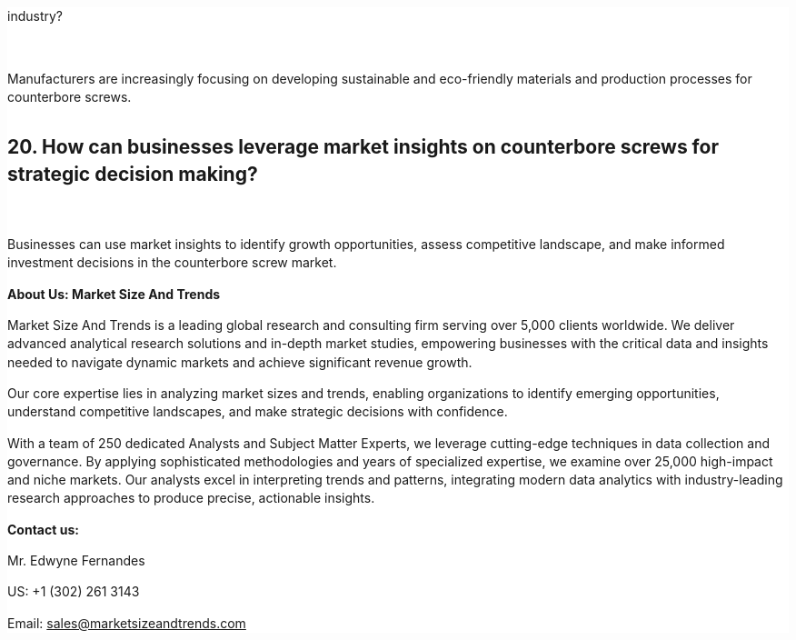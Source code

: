 industry?</h2><p>&nbsp;</p><p>Manufacturers are increasingly focusing on developing sustainable and eco-friendly materials and production processes for counterbore screws.</p><h2>20. How can businesses leverage market insights on counterbore screws for strategic decision making?</h2><p>&nbsp;</p><p>Businesses can use market insights to identify growth opportunities, assess competitive landscape, and make informed investment decisions in the counterbore screw market.</p></body></html></p><p><strong>About Us:&nbsp;Market Size And Trends</strong></p><p>Market Size And Trends&nbsp;is a leading global research and consulting firm serving over 5,000 clients worldwide. We deliver advanced analytical research solutions and in-depth market studies, empowering businesses with the critical data and insights needed to navigate dynamic markets and achieve significant revenue growth.</p><p>Our core expertise lies in analyzing market sizes and trends, enabling organizations to identify emerging opportunities, understand competitive landscapes, and make strategic decisions with confidence.</p><p>With a team of 250 dedicated Analysts and Subject Matter Experts, we leverage cutting-edge techniques in data collection and governance. By applying sophisticated methodologies and years of specialized expertise, we examine over 25,000 high-impact and niche markets. Our analysts excel in interpreting trends and patterns, integrating modern data analytics with industry-leading research approaches to produce precise, actionable insights.</p><p><strong>Contact us:</strong></p><p>Mr. Edwyne Fernandes</p><p>US: +1 (302) 261 3143</p><p>Email: <a href="mailto:sales@marketsizeandtrends.com">sales@marketsizeandtrends.com</a>&nbsp;</p>
